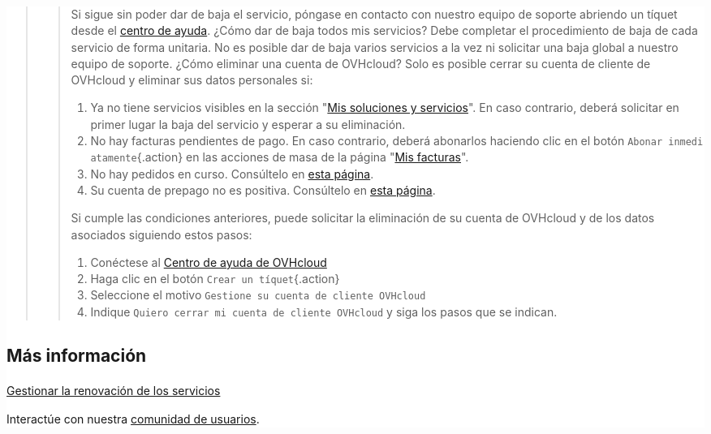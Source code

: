 >> Si sigue sin poder dar de baja el servicio, póngase en contacto con nuestro equipo de soporte abriendo un tíquet desde el [centro de ayuda](https://help.ovhcloud.com/csm?id=csm_get_help).
> ¿Cómo dar de baja todos mis servicios?
>> Debe completar el procedimiento de baja de cada servicio de forma unitaria. No es posible dar de baja varios servicios a la vez ni solicitar una baja global a nuestro equipo de soporte.
> ¿Cómo eliminar una cuenta de OVHcloud?
>> Solo es posible cerrar su cuenta de cliente de OVHcloud y eliminar sus datos personales si:
>>
>> 1. Ya no tiene servicios visibles en la sección "[Mis soluciones y servicios](https://www.ovh.com/manager/dedicated/#/billing/autoRenew)". En caso contrario, deberá solicitar en primer lugar la baja del servicio y esperar a su eliminación.
>> 2. No hay facturas pendientes de pago. En caso contrario, deberá abonarlos haciendo clic en el botón `Abonar inmediatamente`{.action} en las acciones de masa de la página "[Mis facturas](https://www.ovh.com/manager/#/dedicated/billing/history)".
>> 3. No hay pedidos en curso. Consúltelo en [esta página](https://www.ovh.com/manager/#/dedicated/billing/orders/orders).
>> 4. Su cuenta de prepago no es positiva. Consúltelo en [esta página](https://www.ovh.com/manager/#/dedicated/billing/payment/ovhaccount).
>>
>> Si cumple las condiciones anteriores, puede solicitar la eliminación de su cuenta de OVHcloud y de los datos asociados siguiendo estos pasos:
>>
>> 1. Conéctese al [Centro de ayuda de OVHcloud](https://help.ovhcloud.com/csm?id=csm_get_help)
>> 2. Haga clic en el botón `Crear un tíquet`{.action}
>> 3. Seleccione el motivo `Gestione su cuenta de cliente OVHcloud`
>> 4. Indique `Quiero cerrar mi cuenta de cliente OVHcloud` y siga los pasos que se indican.

## Más información <a name="gofurther"></a>

[Gestionar la renovación de los servicios](/pages/account_and_service_management/managing_billing_payments_and_services/how_to_use_automatic_renewal)

Interactúe con nuestra [comunidad de usuarios](/links/community).